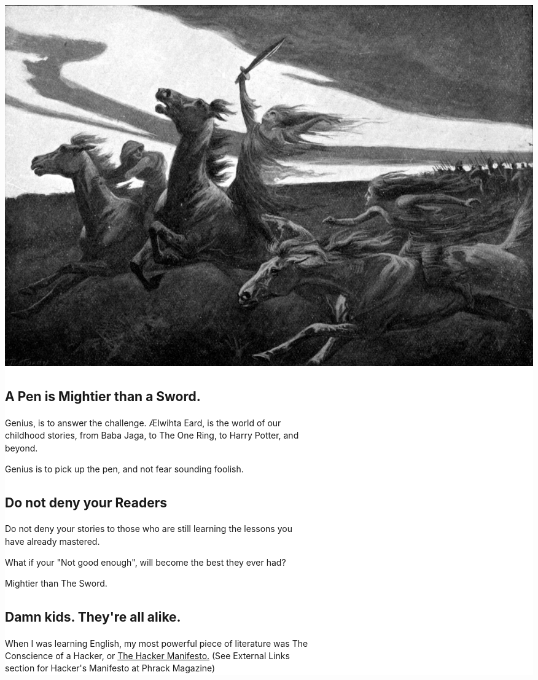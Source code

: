 ![The Dises (1909) by Dorothy Hardy.](files/the-dises.jpg)

## A Pen is Mightier than a Sword.

Genius, is to answer the challenge. Ælwihta Eard, is the world of our\
childhood stories, from Baba Jaga, to The One Ring, to Harry Potter, and\
beyond.

Genius is to pick up the pen, and not fear sounding foolish.

## Do not deny your Readers

Do not deny your stories to those who are still learning the lessons you\
have already mastered.

What if your "Not good enough", will become the best they ever had?

Mightier than The Sword.

## Damn kids. They're all alike.

When I was learning English, my most powerful piece of literature was The\
Conscience of a Hacker, or [The Hacker Manifesto.](https://en.wikipedia.org/wiki/Hacker_Manifesto) (See External Links\
section for Hacker's Manifesto at Phrack Magazine)
